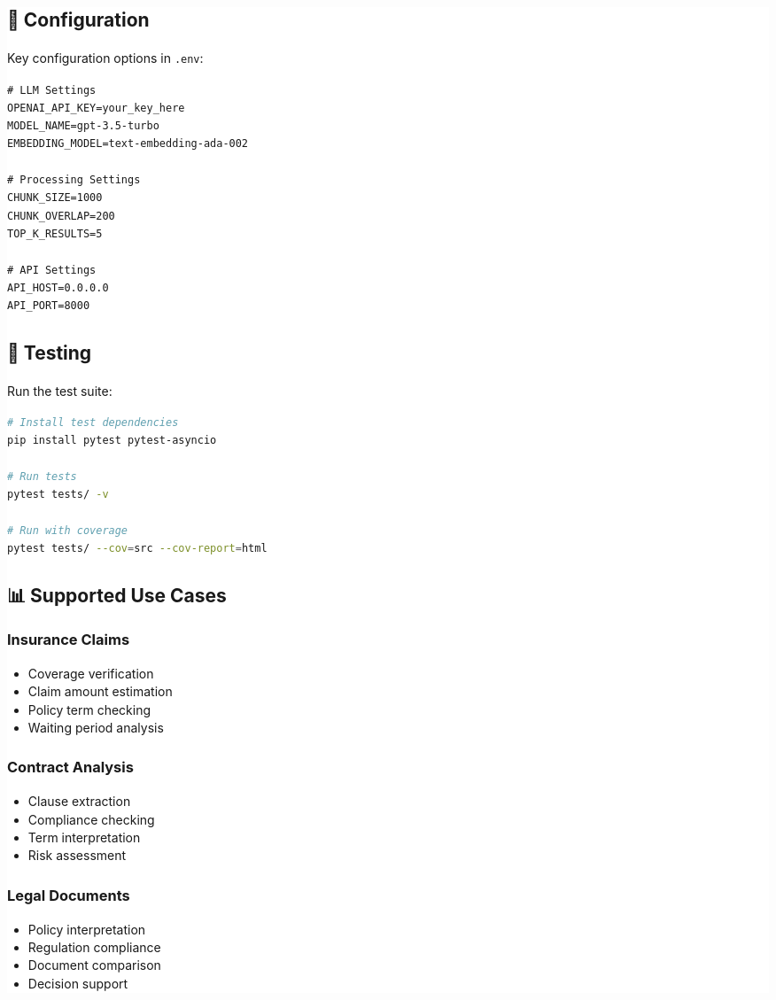 ## 🔧 Configuration

Key configuration options in `.env`:

```env
# LLM Settings
OPENAI_API_KEY=your_key_here
MODEL_NAME=gpt-3.5-turbo
EMBEDDING_MODEL=text-embedding-ada-002

# Processing Settings
CHUNK_SIZE=1000
CHUNK_OVERLAP=200
TOP_K_RESULTS=5

# API Settings
API_HOST=0.0.0.0
API_PORT=8000
```

## 🧪 Testing

Run the test suite:

```bash
# Install test dependencies
pip install pytest pytest-asyncio

# Run tests
pytest tests/ -v

# Run with coverage
pytest tests/ --cov=src --cov-report=html
```

## 📊 Supported Use Cases

### Insurance Claims
- Coverage verification
- Claim amount estimation
- Policy term checking
- Waiting period analysis

### Contract Analysis
- Clause extraction
- Compliance checking
- Term interpretation
- Risk assessment

### Legal Documents
- Policy interpretation
- Regulation compliance
- Document comparison
- Decision support
